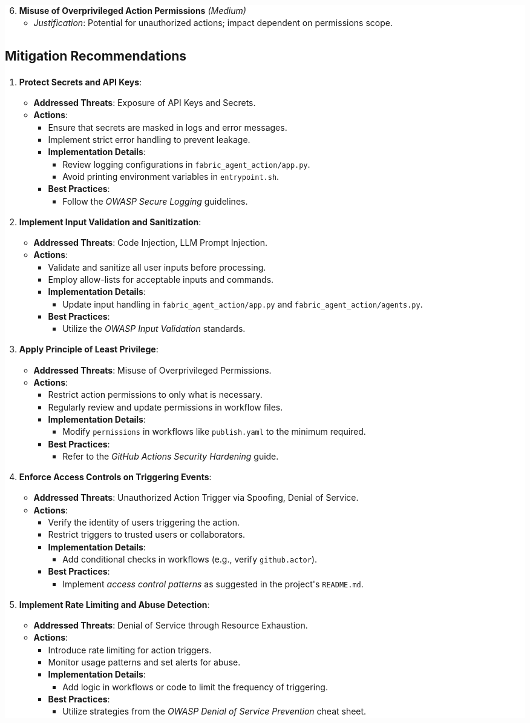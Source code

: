 6. **Misuse of Overprivileged Action Permissions** *(Medium)*
   - *Justification*: Potential for unauthorized actions; impact dependent on permissions scope.

## Mitigation Recommendations

1. **Protect Secrets and API Keys**:
   - **Addressed Threats**: Exposure of API Keys and Secrets.
   - **Actions**:
     - Ensure that secrets are masked in logs and error messages.
     - Implement strict error handling to prevent leakage.
     - **Implementation Details**:
       - Review logging configurations in `fabric_agent_action/app.py`.
       - Avoid printing environment variables in `entrypoint.sh`.
     - **Best Practices**:
       - Follow the *OWASP Secure Logging* guidelines.

2. **Implement Input Validation and Sanitization**:
   - **Addressed Threats**: Code Injection, LLM Prompt Injection.
   - **Actions**:
     - Validate and sanitize all user inputs before processing.
     - Employ allow-lists for acceptable inputs and commands.
     - **Implementation Details**:
       - Update input handling in `fabric_agent_action/app.py` and `fabric_agent_action/agents.py`.
     - **Best Practices**:
       - Utilize the *OWASP Input Validation* standards.

3. **Apply Principle of Least Privilege**:
   - **Addressed Threats**: Misuse of Overprivileged Permissions.
   - **Actions**:
     - Restrict action permissions to only what is necessary.
     - Regularly review and update permissions in workflow files.
     - **Implementation Details**:
       - Modify `permissions` in workflows like `publish.yaml` to the minimum required.
     - **Best Practices**:
       - Refer to the *GitHub Actions Security Hardening* guide.

4. **Enforce Access Controls on Triggering Events**:
   - **Addressed Threats**: Unauthorized Action Trigger via Spoofing, Denial of Service.
   - **Actions**:
     - Verify the identity of users triggering the action.
     - Restrict triggers to trusted users or collaborators.
     - **Implementation Details**:
       - Add conditional checks in workflows (e.g., verify `github.actor`).
     - **Best Practices**:
       - Implement *access control patterns* as suggested in the project's `README.md`.

5. **Implement Rate Limiting and Abuse Detection**:
   - **Addressed Threats**: Denial of Service through Resource Exhaustion.
   - **Actions**:
     - Introduce rate limiting for action triggers.
     - Monitor usage patterns and set alerts for abuse.
     - **Implementation Details**:
       - Add logic in workflows or code to limit the frequency of triggering.
     - **Best Practices**:
       - Utilize strategies from the *OWASP Denial of Service Prevention* cheat sheet.
